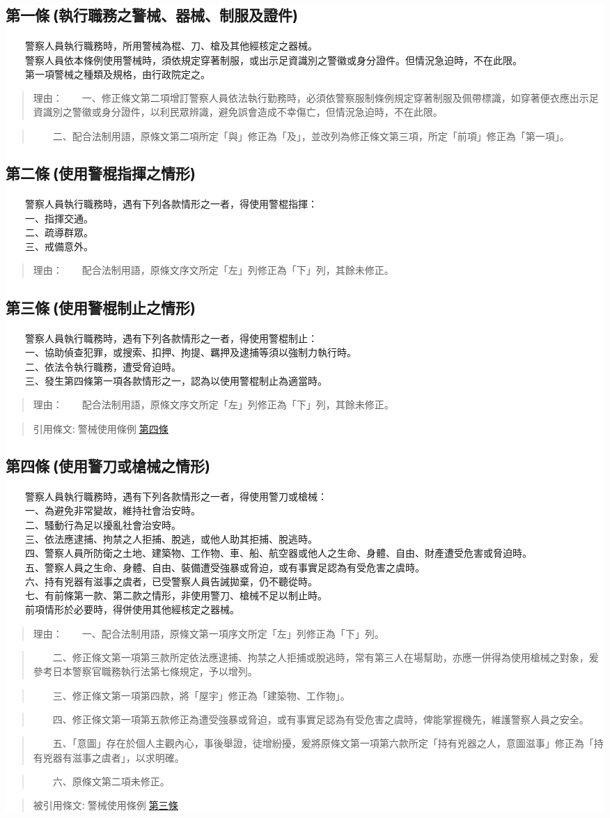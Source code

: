 第一條 (執行職務之警械、器械、制服及證件)
-----------------------------------------
　　警察人員執行職務時，所用警械為棍、刀、槍及其他經核定之器械。  
　　警察人員依本條例使用警械時，須依規定穿著制服，或出示足資識別之警徽或身分證件。但情況急迫時，不在此限。  
　　第一項警械之種類及規格，由行政院定之。  
> 理由：　　一、修正條文第二項增訂警察人員依法執行勤務時，必須依警察服制條例規定穿著制服及佩帶標識，如穿著便衣應出示足資識別之警徽或身分證件，以利民眾辨識，避免誤會造成不幸傷亡，但情況急迫時，不在此限。

> 　　二、配合法制用語，原條文第二項所定「與」修正為「及」，並改列為修正條文第三項，所定「前項」修正為「第一項」。



第二條 (使用警棍指揮之情形)
---------------------------
　　警察人員執行職務時，遇有下列各款情形之一者，得使用警棍指揮：  
　　一、指揮交通。  
　　二、疏導群眾。  
　　三、戒備意外。  
> 理由：　　配合法制用語，原條文序文所定「左」列修正為「下」列，其餘未修正。



第三條 (使用警棍制止之情形)
---------------------------
　　警察人員執行職務時，遇有下列各款情形之一者，得使用警棍制止：  
　　一、協助偵查犯罪，或搜索、扣押、拘提、羈押及逮捕等須以強制力執行時。  
　　二、依法令執行職務，遭受脅迫時。  
　　三、發生第四條第一項各款情形之一，認為以使用警棍制止為適當時。  
> 理由：　　配合法制用語，原條文序文所定「左」列修正為「下」列，其餘未修正。

> 引用條文: 警械使用條例 [第四條](../../內政/警政/警械使用條例.md#第四條-使用警刀或槍械之情形)



第四條 (使用警刀或槍械之情形)
-----------------------------
　　警察人員執行職務時，遇有下列各款情形之一者，得使用警刀或槍械：  
　　一、為避免非常變故，維持社會治安時。  
　　二、騷動行為足以擾亂社會治安時。  
　　三、依法應逮捕、拘禁之人拒捕、脫逃，或他人助其拒捕、脫逃時。  
　　四、警察人員所防衛之土地、建築物、工作物、車、船、航空器或他人之生命、身體、自由、財產遭受危害或脅迫時。  
　　五、警察人員之生命、身體、自由、裝備遭受強暴或脅迫，或有事實足認為有受危害之虞時。  
　　六、持有兇器有滋事之虞者，已受警察人員告誡拋棄，仍不聽從時。  
　　七、有前條第一款、第二款之情形，非使用警刀、槍械不足以制止時。  
　　前項情形於必要時，得併使用其他經核定之器械。  
> 理由：　　一、配合法制用語，原條文第一項序文所定「左」列修正為「下」列。

> 　　二、修正條文第一項第三款所定依法應逮捕、拘禁之人拒捕或脫逃時，常有第三人在場幫助，亦應一併得為使用槍械之對象，爰參考日本警察官職務執行法第七條規定，予以增列。

> 　　三、修正條文第一項第四款，將「屋宇」修正為「建築物、工作物」。

> 　　四、修正條文第一項第五款修正為遭受強暴或脅迫，或有事實足認為有受危害之虞時，俾能掌握機先，維護警察人員之安全。

> 　　五、「意圖」存在於個人主觀內心，事後舉證，徒增紛擾，爰將原條文第一項第六款所定「持有兇器之人，意圖滋事」修正為「持有兇器有滋事之虞者」，以求明確。

> 　　六、原條文第二項未修正。

> 被引用條文: 警械使用條例 [第三條](../../內政/警政/警械使用條例.md#第三條-使用警棍制止之情形)
